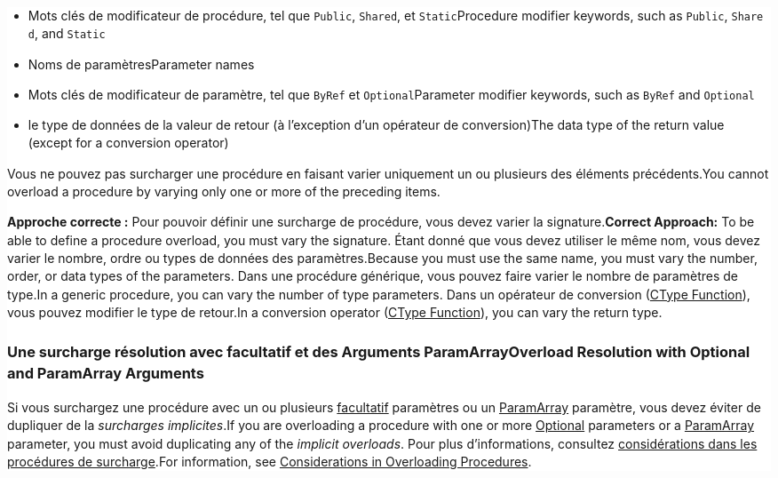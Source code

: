 - <span data-ttu-id="7935d-145">Mots clés de modificateur de procédure, tel que `Public`, `Shared`, et `Static`</span><span class="sxs-lookup"><span data-stu-id="7935d-145">Procedure modifier keywords, such as `Public`, `Shared`, and `Static`</span></span>  
  
- <span data-ttu-id="7935d-146">Noms de paramètres</span><span class="sxs-lookup"><span data-stu-id="7935d-146">Parameter names</span></span>  
  
- <span data-ttu-id="7935d-147">Mots clés de modificateur de paramètre, tel que `ByRef` et `Optional`</span><span class="sxs-lookup"><span data-stu-id="7935d-147">Parameter modifier keywords, such as `ByRef` and `Optional`</span></span>  
  
- <span data-ttu-id="7935d-148">le type de données de la valeur de retour (à l’exception d’un opérateur de conversion)</span><span class="sxs-lookup"><span data-stu-id="7935d-148">The data type of the return value (except for a conversion operator)</span></span>  
  
 <span data-ttu-id="7935d-149">Vous ne pouvez pas surcharger une procédure en faisant varier uniquement un ou plusieurs des éléments précédents.</span><span class="sxs-lookup"><span data-stu-id="7935d-149">You cannot overload a procedure by varying only one or more of the preceding items.</span></span>  
  
 <span data-ttu-id="7935d-150">**Approche correcte :** Pour pouvoir définir une surcharge de procédure, vous devez varier la signature.</span><span class="sxs-lookup"><span data-stu-id="7935d-150">**Correct Approach:** To be able to define a procedure overload, you must vary the signature.</span></span> <span data-ttu-id="7935d-151">Étant donné que vous devez utiliser le même nom, vous devez varier le nombre, ordre ou types de données des paramètres.</span><span class="sxs-lookup"><span data-stu-id="7935d-151">Because you must use the same name, you must vary the number, order, or data types of the parameters.</span></span> <span data-ttu-id="7935d-152">Dans une procédure générique, vous pouvez faire varier le nombre de paramètres de type.</span><span class="sxs-lookup"><span data-stu-id="7935d-152">In a generic procedure, you can vary the number of type parameters.</span></span> <span data-ttu-id="7935d-153">Dans un opérateur de conversion ([CType Function](../../../../visual-basic/language-reference/functions/ctype-function.md)), vous pouvez modifier le type de retour.</span><span class="sxs-lookup"><span data-stu-id="7935d-153">In a conversion operator ([CType Function](../../../../visual-basic/language-reference/functions/ctype-function.md)), you can vary the return type.</span></span>  
  
### <a name="overload-resolution-with-optional-and-paramarray-arguments"></a><span data-ttu-id="7935d-154">Une surcharge résolution avec facultatif et des Arguments ParamArray</span><span class="sxs-lookup"><span data-stu-id="7935d-154">Overload Resolution with Optional and ParamArray Arguments</span></span>  
 <span data-ttu-id="7935d-155">Si vous surchargez une procédure avec un ou plusieurs [facultatif](../../../../visual-basic/language-reference/modifiers/optional.md) paramètres ou un [ParamArray](../../../../visual-basic/language-reference/modifiers/paramarray.md) paramètre, vous devez éviter de dupliquer de la *surcharges implicites*.</span><span class="sxs-lookup"><span data-stu-id="7935d-155">If you are overloading a procedure with one or more [Optional](../../../../visual-basic/language-reference/modifiers/optional.md) parameters or a [ParamArray](../../../../visual-basic/language-reference/modifiers/paramarray.md) parameter, you must avoid duplicating any of the *implicit overloads*.</span></span> <span data-ttu-id="7935d-156">Pour plus d’informations, consultez [considérations dans les procédures de surcharge](./considerations-in-overloading-procedures.md).</span><span class="sxs-lookup"><span data-stu-id="7935d-156">For information, see [Considerations in Overloading Procedures](./considerations-in-overloading-procedures.md).</span></span>  
  